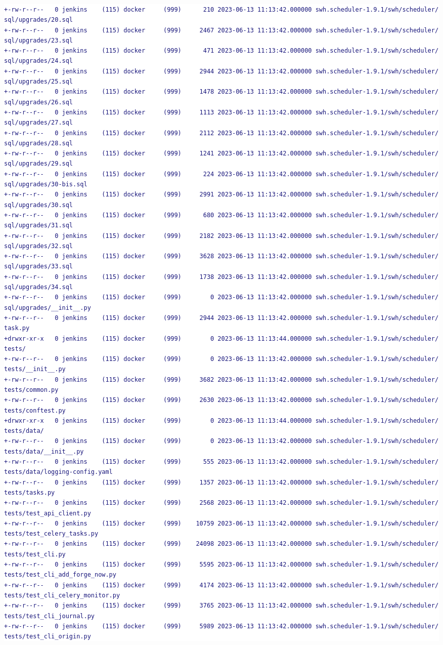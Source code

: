```diff
+-rw-r--r--   0 jenkins    (115) docker     (999)      210 2023-06-13 11:13:42.000000 swh.scheduler-1.9.1/swh/scheduler/sql/upgrades/20.sql
+-rw-r--r--   0 jenkins    (115) docker     (999)     2467 2023-06-13 11:13:42.000000 swh.scheduler-1.9.1/swh/scheduler/sql/upgrades/23.sql
+-rw-r--r--   0 jenkins    (115) docker     (999)      471 2023-06-13 11:13:42.000000 swh.scheduler-1.9.1/swh/scheduler/sql/upgrades/24.sql
+-rw-r--r--   0 jenkins    (115) docker     (999)     2944 2023-06-13 11:13:42.000000 swh.scheduler-1.9.1/swh/scheduler/sql/upgrades/25.sql
+-rw-r--r--   0 jenkins    (115) docker     (999)     1478 2023-06-13 11:13:42.000000 swh.scheduler-1.9.1/swh/scheduler/sql/upgrades/26.sql
+-rw-r--r--   0 jenkins    (115) docker     (999)     1113 2023-06-13 11:13:42.000000 swh.scheduler-1.9.1/swh/scheduler/sql/upgrades/27.sql
+-rw-r--r--   0 jenkins    (115) docker     (999)     2112 2023-06-13 11:13:42.000000 swh.scheduler-1.9.1/swh/scheduler/sql/upgrades/28.sql
+-rw-r--r--   0 jenkins    (115) docker     (999)     1241 2023-06-13 11:13:42.000000 swh.scheduler-1.9.1/swh/scheduler/sql/upgrades/29.sql
+-rw-r--r--   0 jenkins    (115) docker     (999)      224 2023-06-13 11:13:42.000000 swh.scheduler-1.9.1/swh/scheduler/sql/upgrades/30-bis.sql
+-rw-r--r--   0 jenkins    (115) docker     (999)     2991 2023-06-13 11:13:42.000000 swh.scheduler-1.9.1/swh/scheduler/sql/upgrades/30.sql
+-rw-r--r--   0 jenkins    (115) docker     (999)      680 2023-06-13 11:13:42.000000 swh.scheduler-1.9.1/swh/scheduler/sql/upgrades/31.sql
+-rw-r--r--   0 jenkins    (115) docker     (999)     2182 2023-06-13 11:13:42.000000 swh.scheduler-1.9.1/swh/scheduler/sql/upgrades/32.sql
+-rw-r--r--   0 jenkins    (115) docker     (999)     3628 2023-06-13 11:13:42.000000 swh.scheduler-1.9.1/swh/scheduler/sql/upgrades/33.sql
+-rw-r--r--   0 jenkins    (115) docker     (999)     1738 2023-06-13 11:13:42.000000 swh.scheduler-1.9.1/swh/scheduler/sql/upgrades/34.sql
+-rw-r--r--   0 jenkins    (115) docker     (999)        0 2023-06-13 11:13:42.000000 swh.scheduler-1.9.1/swh/scheduler/sql/upgrades/__init__.py
+-rw-r--r--   0 jenkins    (115) docker     (999)     2944 2023-06-13 11:13:42.000000 swh.scheduler-1.9.1/swh/scheduler/task.py
+drwxr-xr-x   0 jenkins    (115) docker     (999)        0 2023-06-13 11:13:44.000000 swh.scheduler-1.9.1/swh/scheduler/tests/
+-rw-r--r--   0 jenkins    (115) docker     (999)        0 2023-06-13 11:13:42.000000 swh.scheduler-1.9.1/swh/scheduler/tests/__init__.py
+-rw-r--r--   0 jenkins    (115) docker     (999)     3682 2023-06-13 11:13:42.000000 swh.scheduler-1.9.1/swh/scheduler/tests/common.py
+-rw-r--r--   0 jenkins    (115) docker     (999)     2630 2023-06-13 11:13:42.000000 swh.scheduler-1.9.1/swh/scheduler/tests/conftest.py
+drwxr-xr-x   0 jenkins    (115) docker     (999)        0 2023-06-13 11:13:44.000000 swh.scheduler-1.9.1/swh/scheduler/tests/data/
+-rw-r--r--   0 jenkins    (115) docker     (999)        0 2023-06-13 11:13:42.000000 swh.scheduler-1.9.1/swh/scheduler/tests/data/__init__.py
+-rw-r--r--   0 jenkins    (115) docker     (999)      555 2023-06-13 11:13:42.000000 swh.scheduler-1.9.1/swh/scheduler/tests/data/logging-config.yaml
+-rw-r--r--   0 jenkins    (115) docker     (999)     1357 2023-06-13 11:13:42.000000 swh.scheduler-1.9.1/swh/scheduler/tests/tasks.py
+-rw-r--r--   0 jenkins    (115) docker     (999)     2568 2023-06-13 11:13:42.000000 swh.scheduler-1.9.1/swh/scheduler/tests/test_api_client.py
+-rw-r--r--   0 jenkins    (115) docker     (999)    10759 2023-06-13 11:13:42.000000 swh.scheduler-1.9.1/swh/scheduler/tests/test_celery_tasks.py
+-rw-r--r--   0 jenkins    (115) docker     (999)    24098 2023-06-13 11:13:42.000000 swh.scheduler-1.9.1/swh/scheduler/tests/test_cli.py
+-rw-r--r--   0 jenkins    (115) docker     (999)     5595 2023-06-13 11:13:42.000000 swh.scheduler-1.9.1/swh/scheduler/tests/test_cli_add_forge_now.py
+-rw-r--r--   0 jenkins    (115) docker     (999)     4174 2023-06-13 11:13:42.000000 swh.scheduler-1.9.1/swh/scheduler/tests/test_cli_celery_monitor.py
+-rw-r--r--   0 jenkins    (115) docker     (999)     3765 2023-06-13 11:13:42.000000 swh.scheduler-1.9.1/swh/scheduler/tests/test_cli_journal.py
+-rw-r--r--   0 jenkins    (115) docker     (999)     5989 2023-06-13 11:13:42.000000 swh.scheduler-1.9.1/swh/scheduler/tests/test_cli_origin.py
```